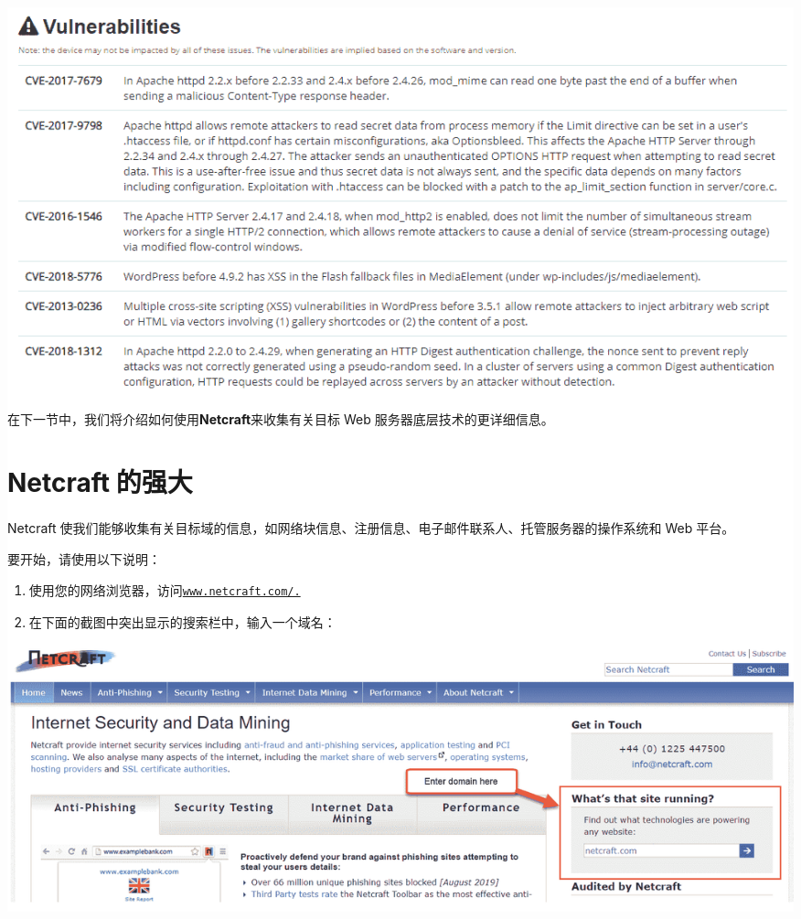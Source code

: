 ![](img/1bbad89a-274d-4bc5-960e-91180660ecfc.png)

在下一节中，我们将介绍如何使用**Netcraft**来收集有关目标 Web 服务器底层技术的更详细信息。

# Netcraft 的强大

Netcraft 使我们能够收集有关目标域的信息，如网络块信息、注册信息、电子邮件联系人、托管服务器的操作系统和 Web 平台。

要开始，请使用以下说明：

1.  使用您的网络浏览器，访问[`www.netcraft.com/.`](https://www.netcraft.com/)

1.  在下面的截图中突出显示的搜索栏中，输入一个域名：

![](img/92a9735b-38c8-41b3-871c-6555b26dca6d.png)
